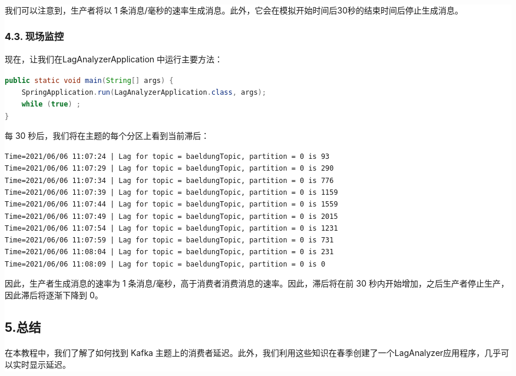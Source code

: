 我们可以注意到，生产者将以 1 条消息/毫秒的速率生成消息。此外，它会在模拟开始时间后30秒的结束时间后停止生成消息。

### 4.3. 现场监控

现在，让我们在LagAnalyzerApplication 中运行主要方法：

```java
public static void main(String[] args) {
    SpringApplication.run(LagAnalyzerApplication.class, args);
    while (true) ;
}
```

每 30 秒后，我们将在主题的每个分区上看到当前滞后：

```plaintext
Time=2021/06/06 11:07:24 | Lag for topic = baeldungTopic, partition = 0 is 93
Time=2021/06/06 11:07:29 | Lag for topic = baeldungTopic, partition = 0 is 290
Time=2021/06/06 11:07:34 | Lag for topic = baeldungTopic, partition = 0 is 776
Time=2021/06/06 11:07:39 | Lag for topic = baeldungTopic, partition = 0 is 1159
Time=2021/06/06 11:07:44 | Lag for topic = baeldungTopic, partition = 0 is 1559
Time=2021/06/06 11:07:49 | Lag for topic = baeldungTopic, partition = 0 is 2015
Time=2021/06/06 11:07:54 | Lag for topic = baeldungTopic, partition = 0 is 1231
Time=2021/06/06 11:07:59 | Lag for topic = baeldungTopic, partition = 0 is 731
Time=2021/06/06 11:08:04 | Lag for topic = baeldungTopic, partition = 0 is 231
Time=2021/06/06 11:08:09 | Lag for topic = baeldungTopic, partition = 0 is 0
```

因此，生产者生成消息的速率为 1 条消息/毫秒，高于消费者消费消息的速率。因此，滞后将在前 30 秒内开始增加，之后生产者停止生产，因此滞后将逐渐下降到 0。

## 5.总结

在本教程中，我们了解了如何找到 Kafka 主题上的消费者延迟。此外，我们利用这些知识在春季创建了一个LagAnalyzer应用程序，几乎可以实时显示延迟。